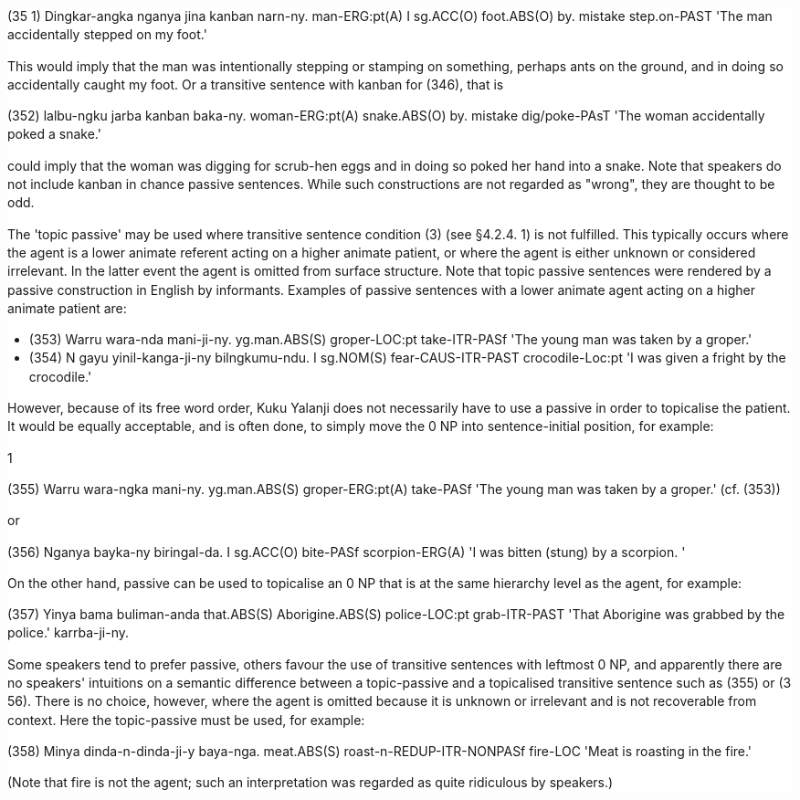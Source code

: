 (35 1) Dingkar-angka nganya jina kanban narn-ny. man-ERG:pt(A) I sg.ACC(O) foot.ABS(O) by. mistake step.on-PAST 'The man accidentally stepped on my foot.'

This would imply that the man was intentionally stepping or stamping on something, perhaps ants on the ground, and in doing so accidentally caught my foot. Or a transitive sentence with kanban for (346), that is

(352) lalbu-ngku jarba kanban baka-ny. woman-ERG:pt(A) snake.ABS(O) by. mistake dig/poke-PAsT 'The woman accidentally poked a snake.'

could imply that the woman was digging for scrub-hen eggs and in doing so poked her hand into a snake. Note that speakers do not include kanban in chance passive sentences. While such constructions are not regarded as "wrong", they are thought to be odd.

The 'topic passive' may be used where transitive sentence condition (3) (see §4.2.4. 1) is not fulfilled. This typically occurs where the agent is a lower animate referent acting on a higher animate patient, or where the agent is either unknown or considered irrelevant. In the latter event the agent is omitted from surface structure. Note that topic passive sentences were rendered by a passive construction in English by informants. Examples of passive sentences with a lower animate agent acting on a higher animate patient are:

- (353) Warru wara-nda mani-ji-ny. yg.man.ABS(S) groper-LOC:pt take-ITR-PASf 'The young man was taken by a groper.'
- (354) N gayu yinil-kanga-ji-ny bilngkumu-ndu. I sg.NOM(S) fear-CAUS-ITR-PAST crocodile-Loc:pt 'I was given a fright by the crocodile.'

However, because of its free word order, Kuku Yalanji does not necessarily have to use a passive in order to topicalise the patient. It would be equally acceptable, and is often done, to simply move the 0 NP into sentence-initial position, for example:

1

(355) Warru wara-ngka mani-ny. yg.man.ABS(S) groper-ERG:pt(A) take-PASf 'The young man was taken by a groper.' (cf. (353))

or

(356) Nganya bayka-ny biringal-da. I sg.ACC(O) bite-PASf scorpion-ERG(A) 'I was bitten (stung) by a scorpion. '

On the other hand, passive can be used to topicalise an 0 NP that is at the same hierarchy level as the agent, for example:

(357) Yinya bama buliman-anda that.ABS(S) Aborigine.ABS(S) police-LOC:pt grab-ITR-PAST 'That Aborigine was grabbed by the police.' karrba-ji-ny.

Some speakers tend to prefer passive, others favour the use of transitive sentences with leftmost 0 NP, and apparently there are no speakers' intuitions on a semantic difference between a topic-passive and a topicalised transitive sentence such as (355) or (3 56). There is no choice, however, where the agent is omitted because it is unknown or irrelevant and is not recoverable from context. Here the topic-passive must be used, for example:

(358) Minya dinda-n-dinda-ji-y baya-nga. meat.ABS(S) roast-n-REDUP-ITR-NONPASf fire-LOC 'Meat is roasting in the fire.'

(Note that fire is not the agent; such an interpretation was regarded as quite ridiculous by speakers.)
